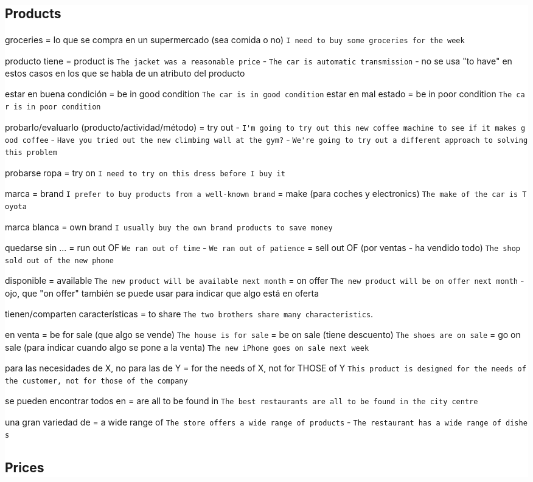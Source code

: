
## Products

groceries = lo que se compra en un supermercado (sea comida o no) `I need to buy some groceries for the week`

producto tiene <atributo>
    = product is `The jacket was a reasonable price` - `The car is automatic transmission`
        - no se usa "to have" en estos casos en los que se habla de un atributo del producto

estar en buena condición = be in good condition `The car is in good condition`
estar en mal estado = be in poor condition `The car is in poor condition`

probarlo/evaluarlo (producto/actividad/método)
    = try out
        - `I'm going to try out this new coffee machine to see if it makes good coffee`
        - `Have you tried out the new climbing wall at the gym?`
        - `We're going to try out a different approach to solving this problem`

probarse ropa = try on `I need to try on this dress before I buy it`

marca
    = brand `I prefer to buy products from a well-known brand`
    = make (para coches y electronics) `The make of the car is Toyota`

marca blanca = own brand `I usually buy the own brand products to save money`


quedarse sin ...
    = run out OF `We ran out of time` - `We ran out of patience`
    = sell out OF (por ventas - ha vendido todo) `The shop sold out of the new phone`


disponible
    = available `The new product will be available next month`
    = on offer `The new product will be on offer next month`
        - ojo, que "on offer" también se puede usar para indicar que algo está en oferta


tienen/comparten características
    = to share `The two brothers share many characteristics`.

en venta
    = be for sale (que algo se vende) `The house is for sale`
    = be on sale (tiene descuento) `The shoes are on sale`
    = go on sale (para indicar cuando algo se pone a la venta) `The new iPhone goes on sale next week`

para las necesidades de X, no para las de Y
    = for the needs of X, not for THOSE of Y `This product is designed for the needs of the customer, not for those of the company`

se pueden encontrar todos en = are all to be found in `The best restaurants are all to be found in the city centre`

una gran variedad de = a wide range of `The store offers a wide range of products` - `The restaurant has a wide range of dishes`

## Prices
